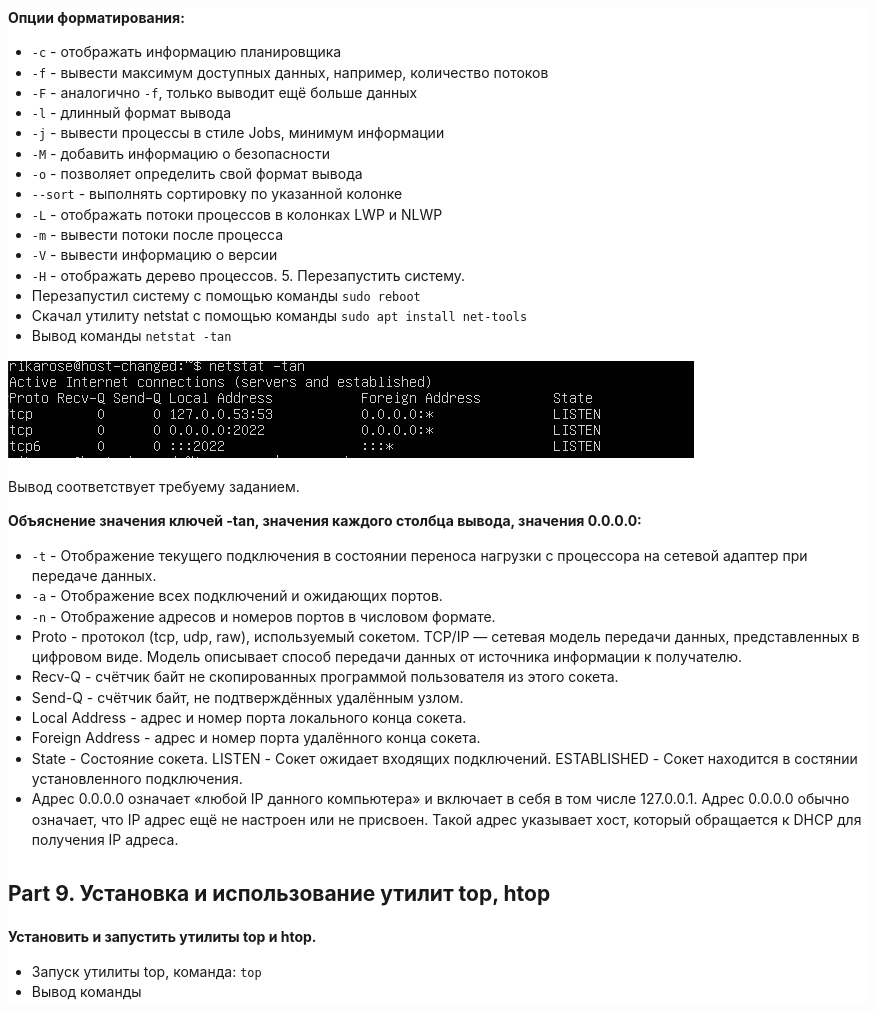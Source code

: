 **Опции форматирования:**
* `-с` - отображать информацию планировщика
* `-f` - вывести максимум доступных данных, например, количество потоков
* `-F` - аналогично `-f`, только выводит ещё больше данных
* `-l` - длинный формат вывода
* `-j` - вывести процессы в стиле Jobs, минимум информации
* `-M` - добавить информацию о безопасности
* `-o` - позволяет определить свой формат вывода
* `--sort` - выполнять сортировку по указанной колонке
* `-L` - отображать потоки процессов в колонках LWP и NLWP
* `-m` - вывести потоки после процесса
* `-V` - вывести информацию о версии
* `-H` - отображать дерево процессов.
    5. Перезапустить систему.
* Перезапустил систему с помощью команды `sudo reboot`
* Скачал утилиту netstat с помощью команды `sudo apt install net-tools`
* Вывод команды `netstat -tan`

![Part_8.5.png](Screenshots/Part_8.4.png)

Вывод соответствует требуему заданием.

**Объяснение значения ключей -tan, значения каждого столбца вывода, значения 0.0.0.0:**
* `-t` - Отображение текущего подключения в состоянии переноса нагрузки с процессора на сетевой адаптер при передаче данных.
* `-a` - Отображение всех подключений и ожидающих портов.
* `-n` - Отображение адресов и номеров портов в числовом формате.
* Proto - протокол (tcp, udp, raw), используемый сокетом. TCP/IP — сетевая модель передачи данных, представленных в цифровом виде. Модель описывает способ передачи данных от источника информации к получателю.
* Recv-Q - счётчик байт не скопированных программой пользователя из этого сокета.
* Send-Q - счётчик байт, не подтверждённых удалённым узлом.
* Local Address - адрес и номер порта локального конца сокета.
* Foreign Address - адрес и номер порта удалённого конца сокета.
* State - Состояние сокета. LISTEN - Сокет ожидает входящих подключений. ESTABLISHED - Сокет находится в состянии установленного подключения.
* Адрес 0.0.0.0 означает «любой IP данного компьютера» и включает в себя в том числе 127.0.0.1. Адрес 0.0.0.0 обычно означает, что IP адрес ещё не настроен или не присвоен. Такой адрес указывает хост, который обращается к DHCP для получения IP адреса.


## Part 9. Установка и использование утилит top, htop
**Установить и запустить утилиты top и htop.**
* Запуск утилиты top, команда: `top`
* Вывод команды
